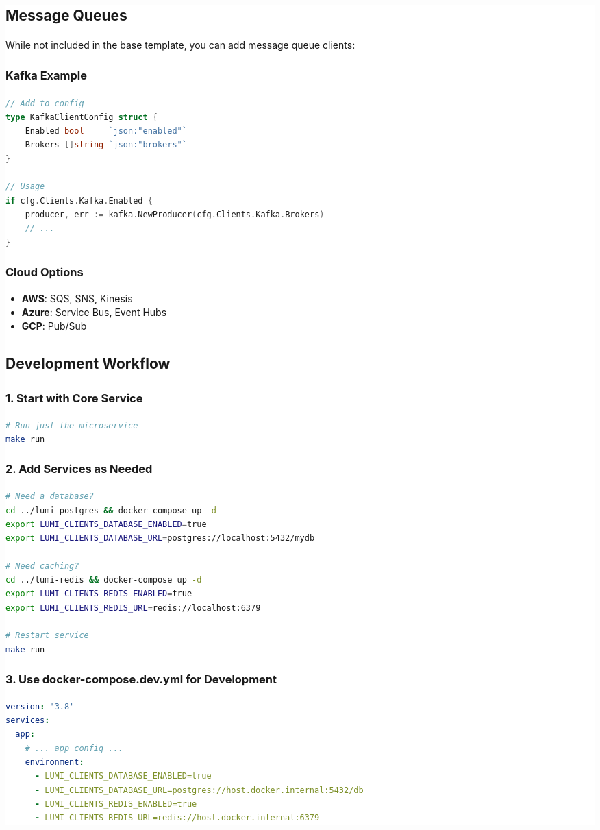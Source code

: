 ## Message Queues

While not included in the base template, you can add message queue clients:

### Kafka Example
```go
// Add to config
type KafkaClientConfig struct {
    Enabled bool     `json:"enabled"`
    Brokers []string `json:"brokers"`
}

// Usage
if cfg.Clients.Kafka.Enabled {
    producer, err := kafka.NewProducer(cfg.Clients.Kafka.Brokers)
    // ...
}
```

### Cloud Options
- **AWS**: SQS, SNS, Kinesis
- **Azure**: Service Bus, Event Hubs
- **GCP**: Pub/Sub

## Development Workflow

### 1. Start with Core Service
```bash
# Run just the microservice
make run
```

### 2. Add Services as Needed
```bash
# Need a database?
cd ../lumi-postgres && docker-compose up -d
export LUMI_CLIENTS_DATABASE_ENABLED=true
export LUMI_CLIENTS_DATABASE_URL=postgres://localhost:5432/mydb

# Need caching?
cd ../lumi-redis && docker-compose up -d
export LUMI_CLIENTS_REDIS_ENABLED=true
export LUMI_CLIENTS_REDIS_URL=redis://localhost:6379

# Restart service
make run
```

### 3. Use docker-compose.dev.yml for Development
```yaml
version: '3.8'
services:
  app:
    # ... app config ...
    environment:
      - LUMI_CLIENTS_DATABASE_ENABLED=true
      - LUMI_CLIENTS_DATABASE_URL=postgres://host.docker.internal:5432/db
      - LUMI_CLIENTS_REDIS_ENABLED=true
      - LUMI_CLIENTS_REDIS_URL=redis://host.docker.internal:6379
```
